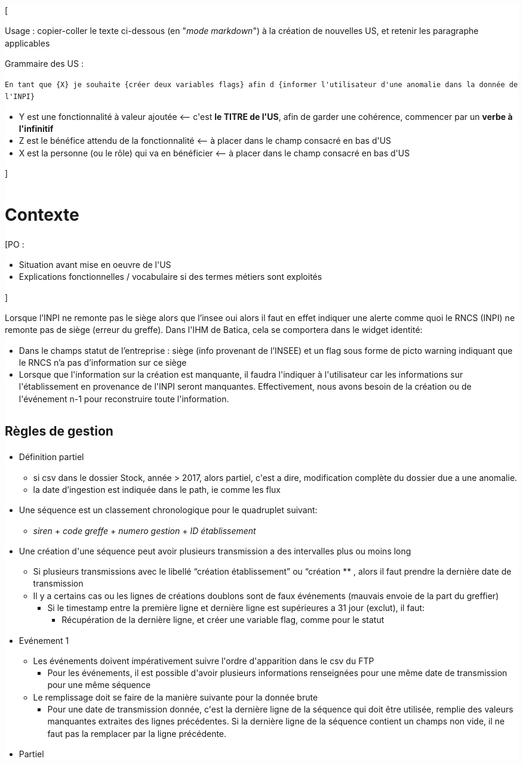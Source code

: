 [

Usage : copier-coller le texte ci-dessous (en "_mode markdown_") à la création de nouvelles US, et retenir les paragraphe applicables

Grammaire des US :

```
En tant que {X} je souhaite {créer deux variables flags} afin d {informer l'utilisateur d'une anomalie dans la donnée de l'INPI}
```

*   Y est une fonctionnalité à valeur ajoutée <-- c'est **le TITRE de l'US**, afin de garder une cohérence, commencer par un **verbe à l'infinitif**
*   Z est le bénéfice attendu de la fonctionnalité <-- à placer dans le champ consacré en bas d'US
*   X est la personne (ou le rôle) qui va en bénéficier <-- à placer dans le champ consacré en bas d'US

]

# Contexte

[PO :

*   Situation avant mise en oeuvre de l'US
*   Explications fonctionnelles / vocabulaire si des termes métiers sont exploités

]

Lorsque l’INPI ne remonte pas le siège alors que l’insee oui alors il faut en effet indiquer une alerte comme quoi le RNCS (INPI) ne remonte pas de siège (erreur du greffe).
Dans l'IHM de Batica, cela se comportera dans le widget identité:

- Dans le champs statut de l’entreprise : siège (info provenant de l’INSEE) et un flag sous forme de picto warning indiquant que le RNCS n’a pas d’information sur ce siège
- Lorsque que l'information sur la création est manquante, il faudra l'indiquer à l'utilisateur car les informations sur l'établissement en provenance de l'INPI seront manquantes. Effectivement, nous avons besoin de la création ou de l'événement n-1 pour reconstruire toute l'information.

## Règles de gestion

*   Définition partiel

    *   si csv dans le dossier Stock, année > 2017, alors partiel, c'est a dire, modification complète du dossier due a une anomalie.
    *   la date d’ingestion est indiquée dans le path, ie comme les flux
*   Une séquence est un classement chronologique pour le quadruplet suivant:

    *   _siren_ + _code greffe_ + _numero gestion_ + _ID établissement_
*  Une création d'une séquence peut avoir plusieurs transmission a des intervalles plus ou moins long
    *   Si plusieurs transmissions avec le libellé “création établissement” ou “création ** , alors il faut prendre la dernière date de transmission
    *   Il y a certains cas ou les lignes de créations doublons sont de faux événements (mauvais envoie de la part du greffier)
        *   Si le timestamp entre la première ligne et dernière ligne est supérieures a 31 jour (exclut), il faut:
            *   Récupération de la dernière ligne, et créer une variable flag, comme pour le statut
*   Evénement 1
    *   Les événements doivent impérativement suivre l'ordre d'apparition dans le csv du FTP
        *   Pour les événements, il est possible d'avoir plusieurs informations renseignées pour une même date de transmission pour une même séquence
    *   Le remplissage doit se faire de la manière suivante pour la donnée brute
        *   Pour une date de transmission donnée, c'est la dernière ligne de la séquence qui doit être utilisée, remplie des valeurs manquantes extraites des lignes précédentes. Si la dernière ligne de la séquence contient un champs non vide, il ne faut pas la remplacer par la ligne précédente.
- Partiel